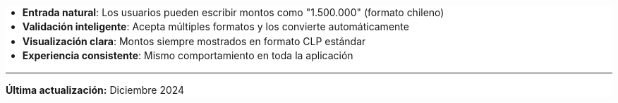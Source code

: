 - **Entrada natural**: Los usuarios pueden escribir montos como "1.500.000" (formato chileno)
- **Validación inteligente**: Acepta múltiples formatos y los convierte automáticamente
- **Visualización clara**: Montos siempre mostrados en formato CLP estándar
- **Experiencia consistente**: Mismo comportamiento en toda la aplicación

---

**Última actualización:** Diciembre 2024

